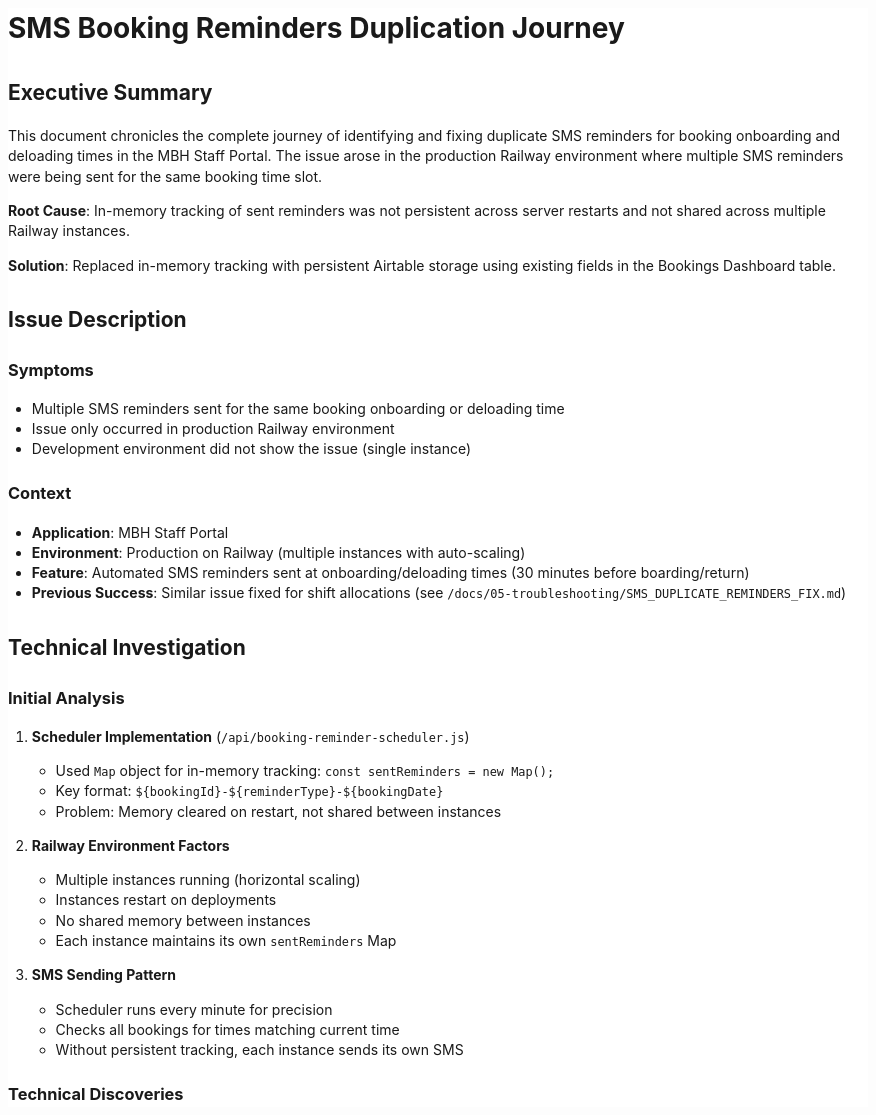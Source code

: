 # SMS Booking Reminders Duplication Journey

## Executive Summary

This document chronicles the complete journey of identifying and fixing duplicate SMS reminders for booking onboarding and deloading times in the MBH Staff Portal. The issue arose in the production Railway environment where multiple SMS reminders were being sent for the same booking time slot.

**Root Cause**: In-memory tracking of sent reminders was not persistent across server restarts and not shared across multiple Railway instances.

**Solution**: Replaced in-memory tracking with persistent Airtable storage using existing fields in the Bookings Dashboard table.

## Issue Description

### Symptoms
- Multiple SMS reminders sent for the same booking onboarding or deloading time
- Issue only occurred in production Railway environment
- Development environment did not show the issue (single instance)

### Context
- **Application**: MBH Staff Portal
- **Environment**: Production on Railway (multiple instances with auto-scaling)
- **Feature**: Automated SMS reminders sent at onboarding/deloading times (30 minutes before boarding/return)
- **Previous Success**: Similar issue fixed for shift allocations (see `/docs/05-troubleshooting/SMS_DUPLICATE_REMINDERS_FIX.md`)

## Technical Investigation

### Initial Analysis

1. **Scheduler Implementation** (`/api/booking-reminder-scheduler.js`)
   - Used `Map` object for in-memory tracking: `const sentReminders = new Map();`
   - Key format: `${bookingId}-${reminderType}-${bookingDate}`
   - Problem: Memory cleared on restart, not shared between instances

2. **Railway Environment Factors**
   - Multiple instances running (horizontal scaling)
   - Instances restart on deployments
   - No shared memory between instances
   - Each instance maintains its own `sentReminders` Map

3. **SMS Sending Pattern**
   - Scheduler runs every minute for precision
   - Checks all bookings for times matching current time
   - Without persistent tracking, each instance sends its own SMS

### Technical Discoveries
